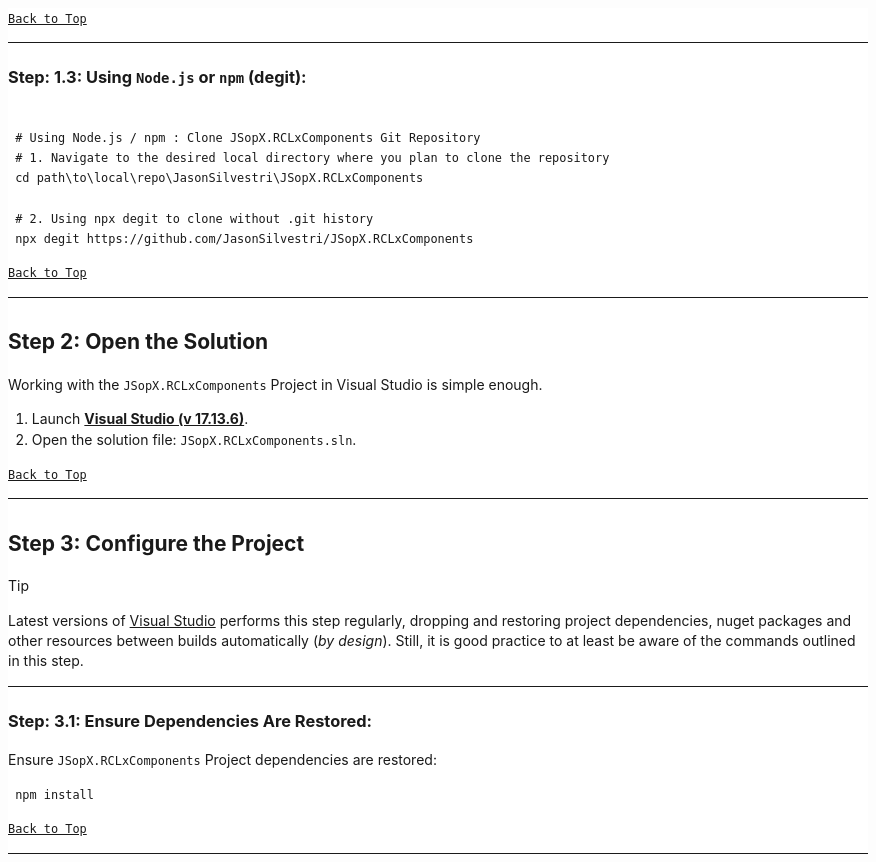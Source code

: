 [`Back to Top`](#table-of-contents)

---

### **Step: 1.3: Using `Node.js` or `npm` (degit):**
 
```shell

 # Using Node.js / npm : Clone JSopX.RCLxComponents Git Repository
 # 1. Navigate to the desired local directory where you plan to clone the repository
 cd path\to\local\repo\JasonSilvestri\JSopX.RCLxComponents
    
 # 2. Using npx degit to clone without .git history
 npx degit https://github.com/JasonSilvestri/JSopX.RCLxComponents

```

[`Back to Top`](#table-of-contents)

---

## **Step 2: Open the Solution**

Working with the `JSopX.RCLxComponents` Project in Visual Studio is simple enough.

1. Launch **[Visual Studio (v 17.13.6)](../../../../OpenProjects/jsopx.RCLxComponents/p1/v1/Technologies/)**.
2. Open the solution file: `JSopX.RCLxComponents.sln`.

[`Back to Top`](#table-of-contents)

---

## **Step 3: Configure the Project**

> [!TIP]
>
> Latest versions of [Visual Studio](../../../../OpenProjects/jsopx.RCLxComponents/p1/v1/Technologies/) performs this step regularly, dropping and restoring project dependencies, nuget packages and other resources between builds automatically (*by design*). Still, it is good practice to at least be aware of the commands outlined in this step.
> 

---

### **Step: 3.1: Ensure Dependencies Are Restored:**

Ensure `JSopX.RCLxComponents` Project dependencies are restored:

```bash
 npm install
```

[`Back to Top`](#table-of-contents)

---
